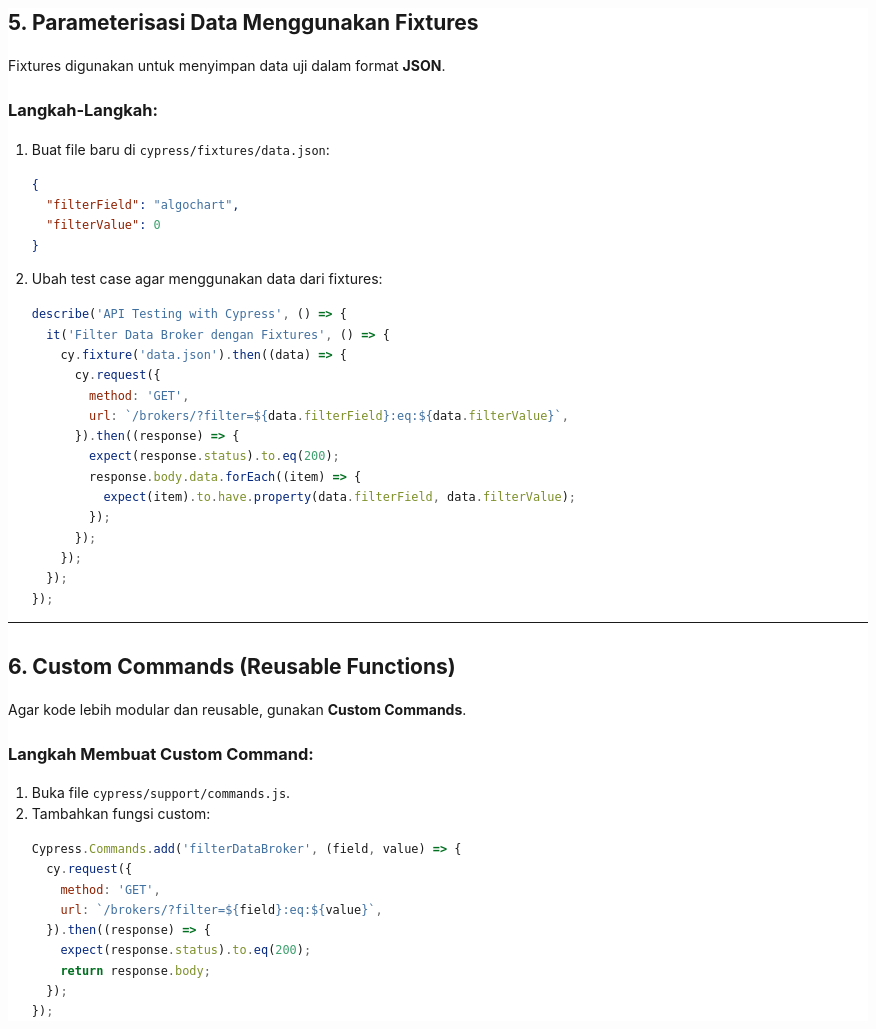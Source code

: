 
## **5. Parameterisasi Data Menggunakan Fixtures**

Fixtures digunakan untuk menyimpan data uji dalam format **JSON**.

### **Langkah-Langkah:**
1. Buat file baru di `cypress/fixtures/data.json`:  
   ```json
   {
     "filterField": "algochart",
     "filterValue": 0
   }
   ```

2. Ubah test case agar menggunakan data dari fixtures:  
   ```javascript
   describe('API Testing with Cypress', () => {
     it('Filter Data Broker dengan Fixtures', () => {
       cy.fixture('data.json').then((data) => {
         cy.request({
           method: 'GET',
           url: `/brokers/?filter=${data.filterField}:eq:${data.filterValue}`,
         }).then((response) => {
           expect(response.status).to.eq(200);
           response.body.data.forEach((item) => {
             expect(item).to.have.property(data.filterField, data.filterValue);
           });
         });
       });
     });
   });
   ```

---

## **6. Custom Commands (Reusable Functions)**

Agar kode lebih modular dan reusable, gunakan **Custom Commands**.

### **Langkah Membuat Custom Command:**
1. Buka file `cypress/support/commands.js`.  
2. Tambahkan fungsi custom:  
   ```javascript
   Cypress.Commands.add('filterDataBroker', (field, value) => {
     cy.request({
       method: 'GET',
       url: `/brokers/?filter=${field}:eq:${value}`,
     }).then((response) => {
       expect(response.status).to.eq(200);
       return response.body;
     });
   });
   ```
